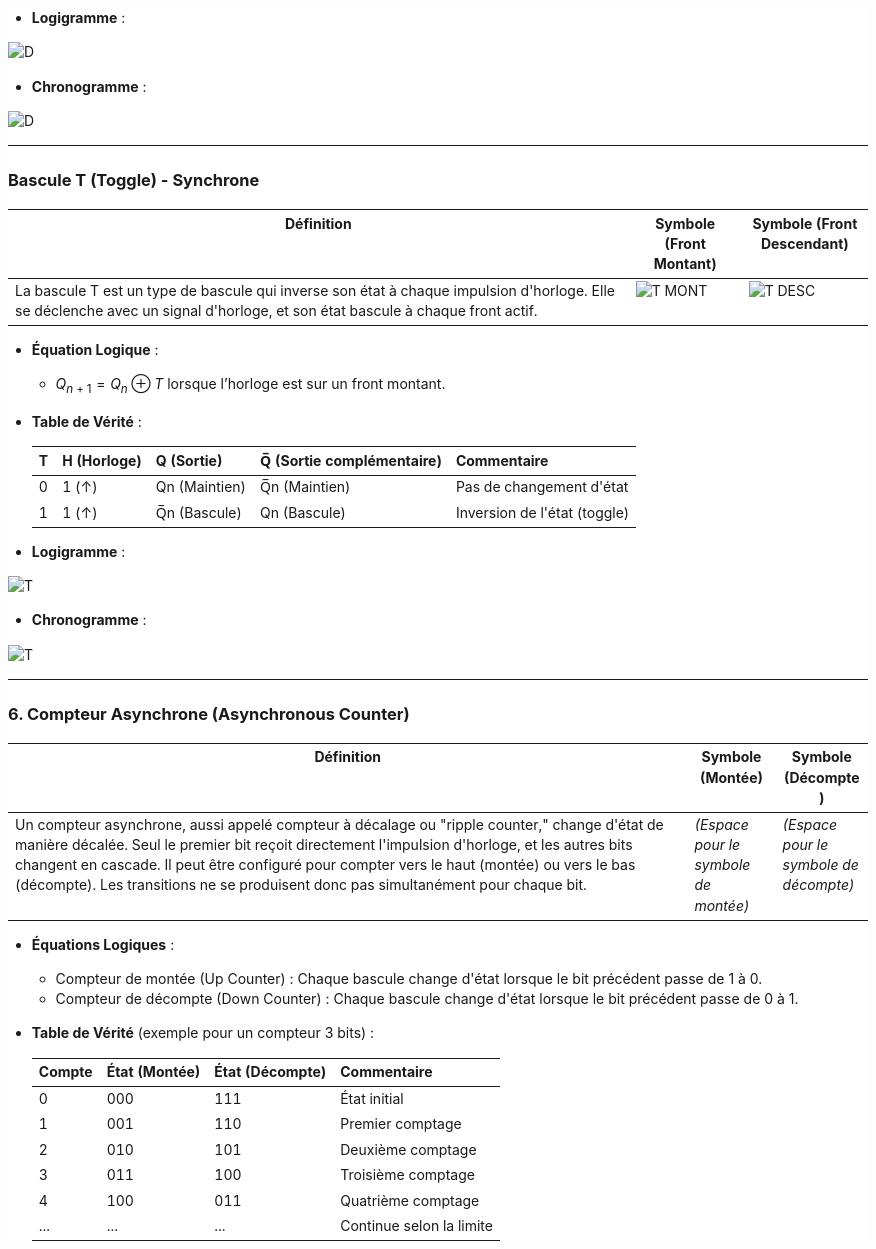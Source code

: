 - **Logigramme** :

![D](https://github.com/user-attachments/assets/3da34744-4206-4cb0-92cf-6c2212a77dbd)

- **Chronogramme** :

![D](https://github.com/user-attachments/assets/071510a9-6c8b-4117-ac65-fd27ed56d168)

---

### Bascule T (Toggle) - **Synchrone**

| **Définition**                                                                                                                                                                                                                     | **Symbole (Front Montant)**                  | **Symbole (Front Descendant)**                  |
|-----------------------------------------------------------------------------------------------------------------------------------------------------------------------------------------------------------------------------------|----------------------------------------------|-------------------------------------------------|
| La bascule T est un type de bascule qui inverse son état à chaque impulsion d'horloge. Elle se déclenche avec un signal d'horloge, et son état bascule à chaque front actif.                   | ![T MONT](https://github.com/user-attachments/assets/995c30b0-21a9-40fb-947f-74b0d9f765ec)| ![T DESC](https://github.com/user-attachments/assets/bee63aaf-7459-4833-b481-61b6e17fac59)|

- **Équation Logique** :
  - $` Q_{n+1} = Q_n \oplus T `$ lorsque l’horloge est sur un front montant.

- **Table de Vérité** :

  | T       | H (Horloge) | Q (Sortie)       | Q̅ (Sortie complémentaire) | **Commentaire**                  |
  |---------|-------------|------------------|----------------------------|-----------------------------------|
  | 0       | 1 (↑)       | Qn (Maintien)    | Q̅n (Maintien)             | Pas de changement d'état         |
  | 1       | 1 (↑)       | Q̅n (Bascule)    | Qn (Bascule)               | Inversion de l'état (toggle)     |

- **Logigramme** :

![T](https://github.com/user-attachments/assets/f3b2e098-2db0-4d94-89bc-b251759a2c74)

- **Chronogramme** :

![T](https://github.com/user-attachments/assets/8b11b6bc-08ca-4441-a79c-d16663c8a7dd)


---

### 6. Compteur Asynchrone (Asynchronous Counter)

| **Définition**                                                                                                                                                                                                                     | **Symbole (Montée)**                           | **Symbole (Décompte)**                        |
|-----------------------------------------------------------------------------------------------------------------------------------------------------------------------------------------------------------------------------------|------------------------------------------------|------------------------------------------------|
| Un compteur asynchrone, aussi appelé compteur à décalage ou "ripple counter," change d'état de manière décalée. Seul le premier bit reçoit directement l'impulsion d'horloge, et les autres bits changent en cascade. Il peut être configuré pour compter vers le haut (montée) ou vers le bas (décompte). Les transitions ne se produisent donc pas simultanément pour chaque bit. | *(Espace pour le symbole de montée)*           | *(Espace pour le symbole de décompte)*         |

- **Équations Logiques** :
  - Compteur de montée (Up Counter) : Chaque bascule change d'état lorsque le bit précédent passe de 1 à 0.
  - Compteur de décompte (Down Counter) : Chaque bascule change d'état lorsque le bit précédent passe de 0 à 1.

- **Table de Vérité** (exemple pour un compteur 3 bits) :

  | Compte | État (Montée) | État (Décompte) | **Commentaire**             |
  |--------|---------------|-----------------|-----------------------------|
  | 0      | 000           | 111             | État initial                |
  | 1      | 001           | 110             | Premier comptage            |
  | 2      | 010           | 101             | Deuxième comptage           |
  | 3      | 011           | 100             | Troisième comptage          |
  | 4      | 100           | 011             | Quatrième comptage          |
  | ...    | ...           | ...             | Continue selon la limite    |

